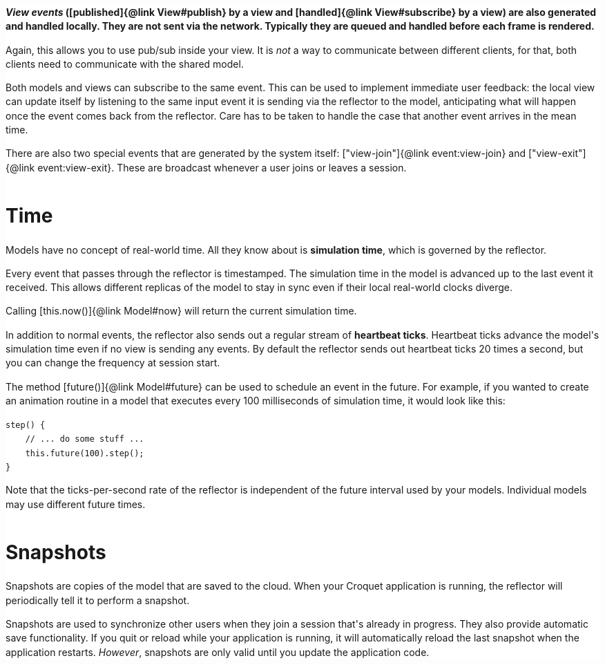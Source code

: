 **_View events_ ([published]{@link View#publish} by a view and [handled]{@link View#subscribe} by a view) are also generated and handled locally. They are not sent via the network. Typically they are queued and handled before each frame is rendered.**

Again, this allows you to use pub/sub inside your view. It is *not* a way to communicate between different clients, for that, both clients need to communicate with the shared model.

Both models and views can subscribe to the same event. This can be used to implement immediate user feedback: the local view can update itself by listening to the same input event it is sending via the reflector to the model, anticipating what will happen once the event comes back from the reflector. Care has to be taken to handle the case that another event arrives in the mean time.

There are also two special events that are generated by the system itself: ["view-join"]{@link event:view-join} and ["view-exit"]{@link event:view-exit}. These are broadcast whenever a user joins or leaves a session.

# Time

Models have no concept of real-world time. All they know about is **simulation time**, which is governed by the reflector.

Every event that passes through the reflector is timestamped. The simulation time in the model is advanced up to the last event it received. This allows different replicas of the model to stay in sync even if their local real-world clocks diverge.

Calling [this.now()]{@link Model#now} will return the current simulation time.

In addition to normal events, the reflector also sends out a regular stream of **heartbeat ticks**. Heartbeat ticks advance the model's simulation time even if no view is sending any events. By default the reflector sends out heartbeat ticks 20 times a second, but you can change the frequency at session start.

The method [future()]{@link Model#future} can be used to schedule an event in the future. For example, if you wanted to create an animation routine in a model that executes every 100 milliseconds of simulation time, it would look like this:

```JS
step() {
    // ... do some stuff ...
    this.future(100).step();
}
```

Note that the ticks-per-second rate of the reflector is independent of the future interval used by your models. Individual models may use different future times.

# Snapshots

Snapshots are copies of the model that are saved to the cloud. When your Croquet application is running, the reflector will periodically tell it to perform a snapshot.

Snapshots are used to synchronize other users when they join a session that's already in progress. They also provide automatic save functionality. If you quit or reload while your application is running, it will automatically reload the last snapshot when the application restarts. _However_, snapshots are only valid until you update the application code.
